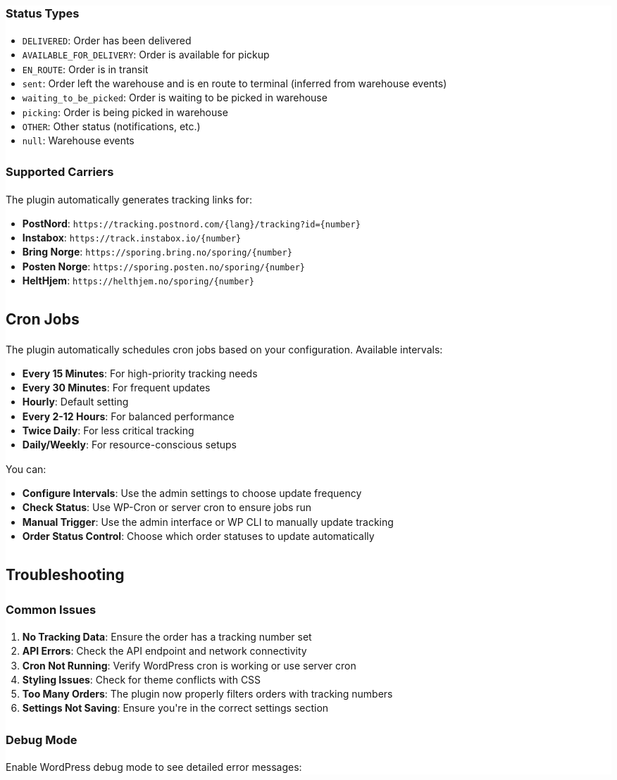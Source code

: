 ### Status Types

- `DELIVERED`: Order has been delivered
- `AVAILABLE_FOR_DELIVERY`: Order is available for pickup
- `EN_ROUTE`: Order is in transit
- `sent`: Order left the warehouse and is en route to terminal (inferred from warehouse events)
- `waiting_to_be_picked`: Order is waiting to be picked in warehouse
- `picking`: Order is being picked in warehouse
- `OTHER`: Other status (notifications, etc.)
- `null`: Warehouse events

### Supported Carriers

The plugin automatically generates tracking links for:
- **PostNord**: `https://tracking.postnord.com/{lang}/tracking?id={number}`
- **Instabox**: `https://track.instabox.io/{number}`
- **Bring Norge**: `https://sporing.bring.no/sporing/{number}`
- **Posten Norge**: `https://sporing.posten.no/sporing/{number}`
- **HeltHjem**: `https://helthjem.no/sporing/{number}`

## Cron Jobs

The plugin automatically schedules cron jobs based on your configuration. Available intervals:

- **Every 15 Minutes**: For high-priority tracking needs
- **Every 30 Minutes**: For frequent updates
- **Hourly**: Default setting
- **Every 2-12 Hours**: For balanced performance
- **Twice Daily**: For less critical tracking
- **Daily/Weekly**: For resource-conscious setups

You can:
- **Configure Intervals**: Use the admin settings to choose update frequency
- **Check Status**: Use WP-Cron or server cron to ensure jobs run
- **Manual Trigger**: Use the admin interface or WP CLI to manually update tracking
- **Order Status Control**: Choose which order statuses to update automatically

## Troubleshooting

### Common Issues

1. **No Tracking Data**: Ensure the order has a tracking number set
2. **API Errors**: Check the API endpoint and network connectivity
3. **Cron Not Running**: Verify WordPress cron is working or use server cron
4. **Styling Issues**: Check for theme conflicts with CSS
5. **Too Many Orders**: The plugin now properly filters orders with tracking numbers
6. **Settings Not Saving**: Ensure you're in the correct settings section

### Debug Mode

Enable WordPress debug mode to see detailed error messages:
